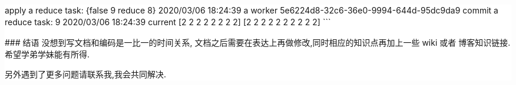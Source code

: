  apply a reduce task: {false 9 reduce 8}
2020/03/06 18:24:39 a worker 5e6224d8-32c6-36e0-9994-644d-95dc9da9
 commit a reduce task: 9
2020/03/06 18:24:39 current [2 2 2 2 2 2 2 2] [2 2 2 2 2 2 2 2 2 2]
\`\`\`

\### 结语
没想到写文档和编码是一比一的时间关系, 文档之后需要在表达上再做修改,同时相应的知识点再加上一些 wiki 或者 博客知识链接.希望学弟学妹能有所得.

另外遇到了更多问题请联系我,我会共同解决.